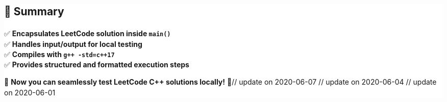 ## **📌 Summary**  
✅ **Encapsulates LeetCode solution inside `main()`**  
✅ **Handles input/output for local testing**  
✅ **Compiles with `g++ -std=c++17`**  
✅ **Provides structured and formatted execution steps**  

🚀 **Now you can seamlessly test LeetCode C++ solutions locally!** 🚀// update on 2020-06-07
// update on 2020-06-04
// update on 2020-06-01
